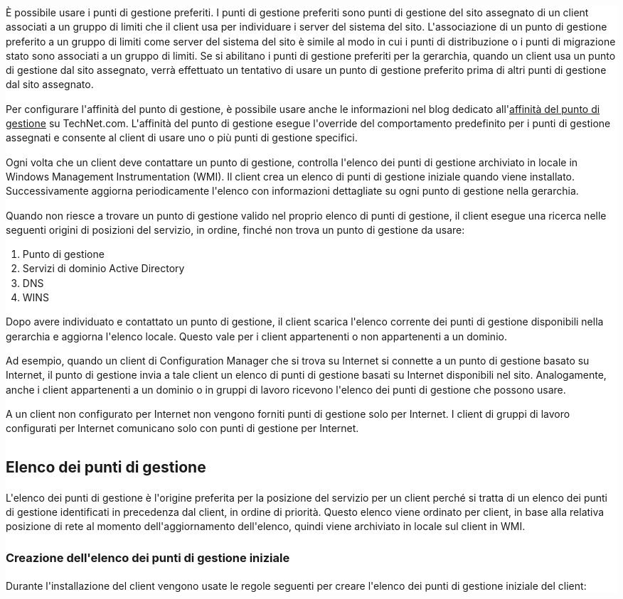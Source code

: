 È possibile usare i punti di gestione preferiti. I punti di gestione preferiti sono punti di gestione del sito assegnato di un client associati a un gruppo di limiti che il client usa per individuare i server del sistema del sito. L'associazione di un punto di gestione preferito a un gruppo di limiti come server del sistema del sito è simile al modo in cui i punti di distribuzione o i punti di migrazione stato sono associati a un gruppo di limiti. Se si abilitano i punti di gestione preferiti per la gerarchia, quando un client usa un punto di gestione dal sito assegnato, verrà effettuato un tentativo di usare un punto di gestione preferito prima di altri punti di gestione dal sito assegnato.  

Per configurare l'affinità del punto di gestione, è possibile usare anche le informazioni nel blog dedicato all'[affinità del punto di gestione](https://blogs.technet.com/b/jchalfant/archive/2014/09/22/management-point-affinity-added-in-configmgr-2012-r2-cu3.aspx) su TechNet.com. L'affinità del punto di gestione esegue l'override del comportamento predefinito per i punti di gestione assegnati e consente al client di usare uno o più punti di gestione specifici.  

Ogni volta che un client deve contattare un punto di gestione, controlla l'elenco dei punti di gestione archiviato in locale in Windows Management Instrumentation (WMI). Il client crea un elenco di punti di gestione iniziale quando viene installato. Successivamente aggiorna periodicamente l'elenco con informazioni dettagliate su ogni punto di gestione nella gerarchia.  

Quando non riesce a trovare un punto di gestione valido nel proprio elenco di punti di gestione, il client esegue una ricerca nelle seguenti origini di posizioni del servizio, in ordine, finché non trova un punto di gestione da usare:  

1.  Punto di gestione  
2.  Servizi di dominio Active Directory  
3.  DNS  
4.  WINS  

Dopo avere individuato e contattato un punto di gestione, il client scarica l'elenco corrente dei punti di gestione disponibili nella gerarchia e aggiorna l'elenco locale. Questo vale per i client appartenenti o non appartenenti a un dominio.  

Ad esempio, quando un client di Configuration Manager che si trova su Internet si connette a un punto di gestione basato su Internet, il punto di gestione invia a tale client un elenco di punti di gestione basati su Internet disponibili nel sito. Analogamente, anche i client appartenenti a un dominio o in gruppi di lavoro ricevono l'elenco dei punti di gestione che possono usare.  

A un client non configurato per Internet non vengono forniti punti di gestione solo per Internet. I client di gruppi di lavoro configurati per Internet comunicano solo con punti di gestione per Internet.  

##  <a name="the-mp-list"></a><a name="BKMK_MPList"></a> Elenco dei punti di gestione  
L'elenco dei punti di gestione è l'origine preferita per la posizione del servizio per un client perché si tratta di un elenco dei punti di gestione identificati in precedenza dal client, in ordine di priorità. Questo elenco viene ordinato per client, in base alla relativa posizione di rete al momento dell'aggiornamento dell'elenco, quindi viene archiviato in locale sul client in WMI.  

### <a name="building-the-initial-mp-list"></a>Creazione dell'elenco dei punti di gestione iniziale  
Durante l'installazione del client vengono usate le regole seguenti per creare l'elenco dei punti di gestione iniziale del client:  
